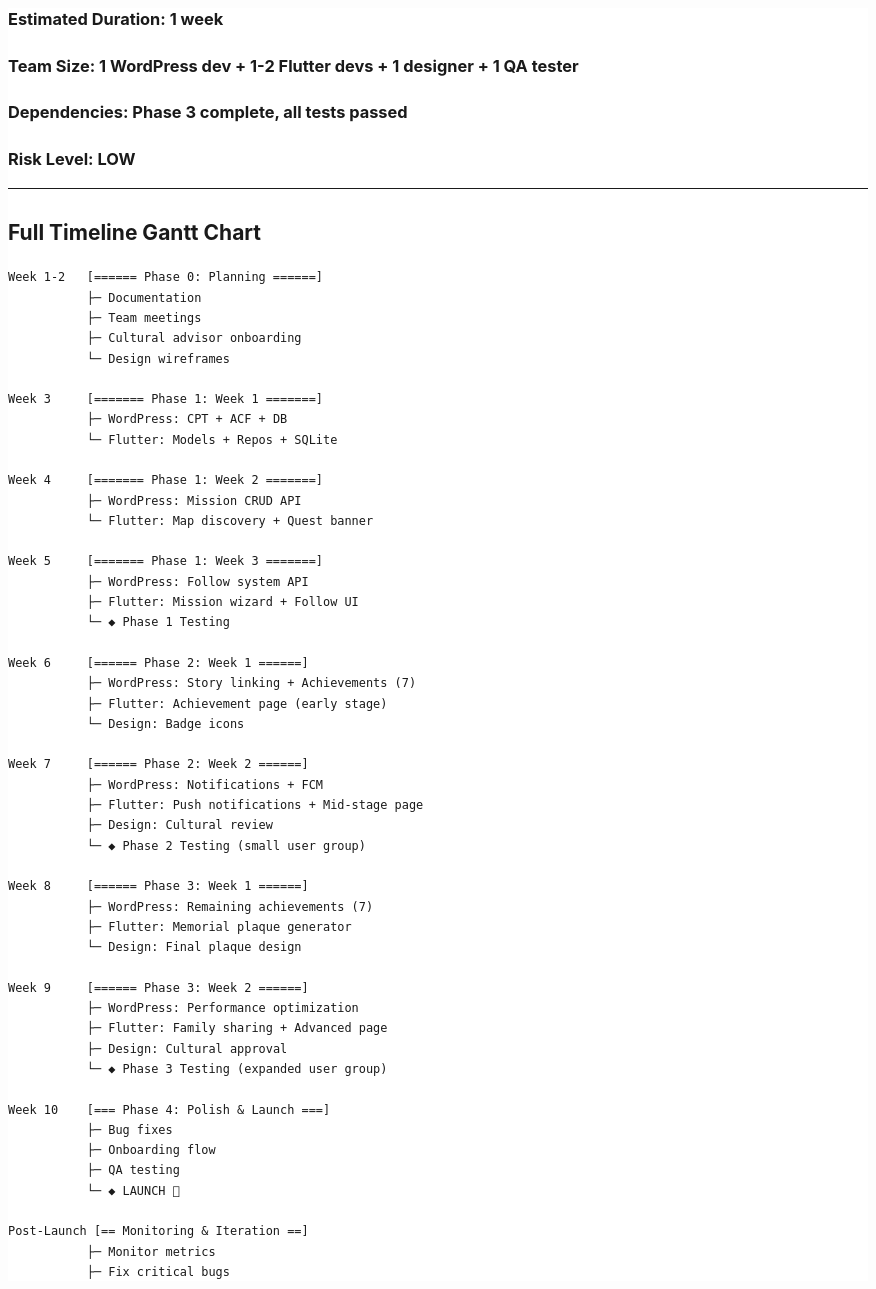### Estimated Duration: 1 week
### Team Size: 1 WordPress dev + 1-2 Flutter devs + 1 designer + 1 QA tester
### Dependencies: Phase 3 complete, all tests passed
### Risk Level: **LOW**

---

## Full Timeline Gantt Chart

```
Week 1-2   [====== Phase 0: Planning ======]
           ├─ Documentation
           ├─ Team meetings
           ├─ Cultural advisor onboarding
           └─ Design wireframes

Week 3     [======= Phase 1: Week 1 =======]
           ├─ WordPress: CPT + ACF + DB
           └─ Flutter: Models + Repos + SQLite

Week 4     [======= Phase 1: Week 2 =======]
           ├─ WordPress: Mission CRUD API
           └─ Flutter: Map discovery + Quest banner

Week 5     [======= Phase 1: Week 3 =======]
           ├─ WordPress: Follow system API
           ├─ Flutter: Mission wizard + Follow UI
           └─ ◆ Phase 1 Testing

Week 6     [====== Phase 2: Week 1 ======]
           ├─ WordPress: Story linking + Achievements (7)
           ├─ Flutter: Achievement page (early stage)
           └─ Design: Badge icons

Week 7     [====== Phase 2: Week 2 ======]
           ├─ WordPress: Notifications + FCM
           ├─ Flutter: Push notifications + Mid-stage page
           ├─ Design: Cultural review
           └─ ◆ Phase 2 Testing (small user group)

Week 8     [====== Phase 3: Week 1 ======]
           ├─ WordPress: Remaining achievements (7)
           ├─ Flutter: Memorial plaque generator
           └─ Design: Final plaque design

Week 9     [====== Phase 3: Week 2 ======]
           ├─ WordPress: Performance optimization
           ├─ Flutter: Family sharing + Advanced page
           ├─ Design: Cultural approval
           └─ ◆ Phase 3 Testing (expanded user group)

Week 10    [=== Phase 4: Polish & Launch ===]
           ├─ Bug fixes
           ├─ Onboarding flow
           ├─ QA testing
           └─ ◆ LAUNCH 🚀

Post-Launch [== Monitoring & Iteration ==]
           ├─ Monitor metrics
           ├─ Fix critical bugs
```